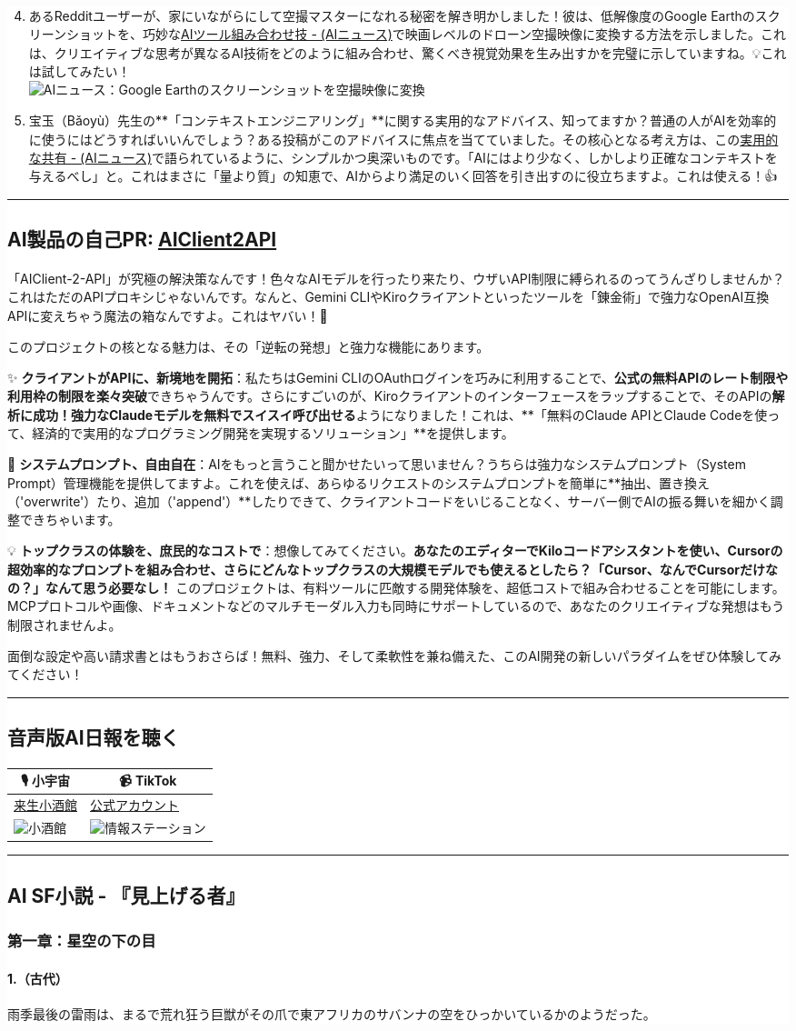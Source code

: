 4.  あるRedditユーザーが、家にいながらにして空撮マスターになれる秘密を解き明かしました！彼は、低解像度のGoogle Earthのスクリーンショットを、巧妙な[AIツール組み合わせ技 - (AIニュース)](https://old.reddit.com/r/FluxAI/comments/1mf7tkq/turning_lowres_google_earth_screenshots_into/)で映画レベルのドローン空撮映像に変換する方法を示しました。これは、クリエイティブな思考が異なるAI技術をどのように組み合わせ、驚くべき視覚効果を生み出すかを完璧に示していますね。💡これは試してみたい！<br/>![AIニュース：Google Earthのスクリーンショットを空撮映像に変換](https://cdn.jsdmirror.com/gh/justlovemaki/imagehub@main/images/2025/08/news_01k1nmtdhteca83bngwga6v4cf.avif)

5.  宝玉（Bǎoyù）先生の**「コンテキストエンジニアリング」**に関する実用的なアドバイス、知ってますか？普通の人がAIを効率的に使うにはどうすればいいんでしょう？ある投稿がこのアドバイスに焦点を当てていました。その核心となる考え方は、この[実用的な共有 - (AIニュース)](https://x.com/vista8/status/1951332512648606049)で語られているように、シンプルかつ奥深いものです。「AIにはより少なく、しかしより正確なコンテキストを与えるべし」と。これはまさに「量より質」の知恵で、AIからより満足のいく回答を引き出すのに役立ちますよ。これは使える！👍

---

## **AI製品の自己PR: [AIClient2API](https://github.com/justlovemaki/AIClient-2-API)**

「AIClient-2-API」が究極の解決策なんです！色々なAIモデルを行ったり来たり、ウザいAPI制限に縛られるのってうんざりしませんか？これはただのAPIプロキシじゃないんです。なんと、Gemini CLIやKiroクライアントといったツールを「錬金術」で強力なOpenAI互換APIに変えちゃう魔法の箱なんですよ。これはヤバい！🎉

このプロジェクトの核となる魅力は、その「逆転の発想」と強力な機能にあります。

✨ **クライアントがAPIに、新境地を開拓**：私たちはGemini CLIのOAuthログインを巧みに利用することで、**公式の無料APIのレート制限や利用枠の制限を楽々突破**できちゃうんです。さらにすごいのが、Kiroクライアントのインターフェースをラップすることで、そのAPIの**解析に成功！強力なClaudeモデルを無料でスイスイ呼び出せる**ようになりました！これは、**「無料のClaude APIとClaude Codeを使って、経済的で実用的なプログラミング開発を実現するソリューション」**を提供します。

🔧 **システムプロンプト、自由自在**：AIをもっと言うこと聞かせたいって思いません？うちらは強力なシステムプロンプト（System Prompt）管理機能を提供してますよ。これを使えば、あらゆるリクエストのシステムプロンプトを簡単に**抽出、置き換え（'overwrite'）たり、追加（'append'）**したりできて、クライアントコードをいじることなく、サーバー側でAIの振る舞いを細かく調整できちゃいます。

💡 **トップクラスの体験を、庶民的なコストで**：想像してみてください。**あなたのエディターでKiloコードアシスタントを使い、Cursorの超効率的なプロンプトを組み合わせ、さらにどんなトップクラスの大規模モデルでも使えるとしたら？「Cursor、なんでCursorだけなの？」なんて思う必要なし！** このプロジェクトは、有料ツールに匹敵する開発体験を、超低コストで組み合わせることを可能にします。MCPプロトコルや画像、ドキュメントなどのマルチモーダル入力も同時にサポートしているので、あなたのクリエイティブな発想はもう制限されませんよ。

面倒な設定や高い請求書とはもうおさらば！無料、強力、そして柔軟性を兼ね備えた、このAI開発の新しいパラダイムをぜひ体験してみてください！

---

## **音声版AI日報を聴く**

| 🎙️ **小宇宙** | 📹 **TikTok** |
| --- | --- |
| [来生小酒館](https://www.xiaoyuzhoufm.com/podcast/683c62b7c1ca9cf575a5030e) | [公式アカウント](https://www.douyin.com/user/MS4wLjABAAAAwpwqPQlu38sO38VyWgw9ZjDEnN4bMR5j8x111UxpseHR9DpB6-CveI5KRXOWuFwG)|
| ![小酒館](https://cdn.jsdmirror.com/gh/justlovemaki/imagehub@main/logo/f959f7984e9163fc50d3941d79a7f262.md.png) | ![情報ステーション](https://cdn.jsdmirror.com/gh/justlovemaki/imagehub@main/logo/7fc30805eeb831e1e2baa3a240683ca3.md.png) |

---

## **AI SF小説 - 『見上げる者』**
### **第一章：星空の下の目**

#### **1.（古代）**

雨季最後の雷雨は、まるで荒れ狂う巨獣がその爪で東アフリカのサバンナの空をひっかいているかのようだった。
